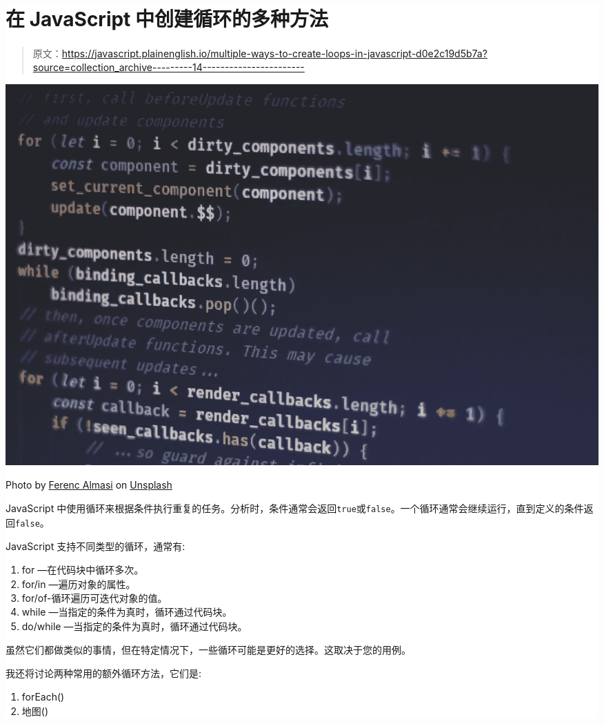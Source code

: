# 在 JavaScript 中创建循环的多种方法

> 原文：<https://javascript.plainenglish.io/multiple-ways-to-create-loops-in-javascript-d0e2c19d5b7a?source=collection_archive---------14----------------------->

![](img/2875f66e850204924bdb12446d4b7980.png)

Photo by [Ferenc Almasi](https://unsplash.com/@flowforfrank?utm_source=unsplash&utm_medium=referral&utm_content=creditCopyText) on [Unsplash](https://unsplash.com/s/photos/javascript?utm_source=unsplash&utm_medium=referral&utm_content=creditCopyText)

JavaScript 中使用循环来根据条件执行重复的任务。分析时，条件通常会返回`true`或`false`。一个循环通常会继续运行，直到定义的条件返回`false`。

JavaScript 支持不同类型的循环，通常有:

1.  for —在代码块中循环多次。
2.  for/in —遍历对象的属性。
3.  for/of-循环遍历可迭代对象的值。
4.  while —当指定的条件为真时，循环通过代码块。
5.  do/while —当指定的条件为真时，循环通过代码块。

虽然它们都做类似的事情，但在特定情况下，一些循环可能是更好的选择。这取决于您的用例。

我还将讨论两种常用的额外循环方法，它们是:

1.  forEach()
2.  地图()
